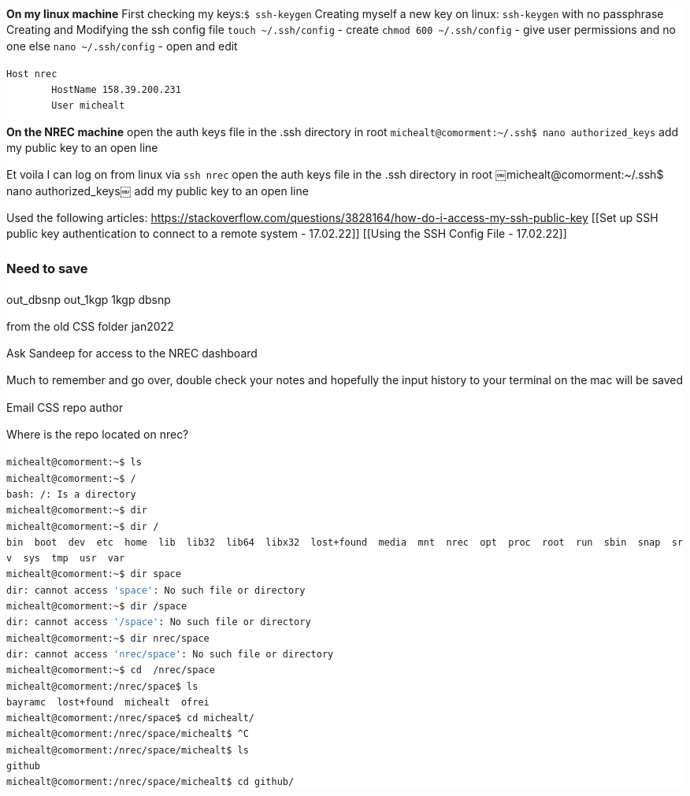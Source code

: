 **On my linux machine**
First checking my keys:`$ ssh-keygen`
Creating myself a new key on linux: `ssh-keygen` with no passphrase
Creating and Modifying the ssh config file
`touch ~/.ssh/config` - create
`chmod 600 ~/.ssh/config` - give user permissions and no one else
`nano ~/.ssh/config` - open and edit
```nano
Host nrec
        HostName 158.39.200.231
        User michealt
```

**On the NREC machine**
open the auth keys file in the .ssh directory in root
`michealt@comorment:~/.ssh$ nano authorized_keys`
add my public key to an open line

Et voila I can log on from linux via `ssh nrec` open the auth keys file in the .ssh directory in root
￼michealt@comorment:~/.ssh$ nano authorized_keys￼
add my public key to an open line

Used the following articles:
https://stackoverflow.com/questions/3828164/how-do-i-access-my-ssh-public-key
[[Set up SSH public key authentication to connect to a remote system - 17.02.22]]
[[Using the SSH Config File - 17.02.22]]



### Need to save
out_dbsnp
out_1kgp
1kgp
dbsnp

from the old CSS folder jan2022

Ask Sandeep for access to the NREC dashboard

Much to remember and go over, double check your notes and hopefully the input history to your terminal on the mac will be saved

Email CSS repo author

Where is the repo located on nrec?
``` bash
michealt@comorment:~$ ls
michealt@comorment:~$ / 
bash: /: Is a directory
michealt@comorment:~$ dir
michealt@comorment:~$ dir /
bin  boot  dev  etc  home  lib  lib32  lib64  libx32  lost+found  media  mnt  nrec  opt  proc  root  run  sbin  snap  srv  sys  tmp  usr  var
michealt@comorment:~$ dir space
dir: cannot access 'space': No such file or directory
michealt@comorment:~$ dir /space
dir: cannot access '/space': No such file or directory
michealt@comorment:~$ dir nrec/space
dir: cannot access 'nrec/space': No such file or directory
michealt@comorment:~$ cd  /nrec/space
michealt@comorment:/nrec/space$ ls
bayramc  lost+found  michealt  ofrei
michealt@comorment:/nrec/space$ cd michealt/
michealt@comorment:/nrec/space/michealt$ ^C
michealt@comorment:/nrec/space/michealt$ ls
github
michealt@comorment:/nrec/space/michealt$ cd github/
```